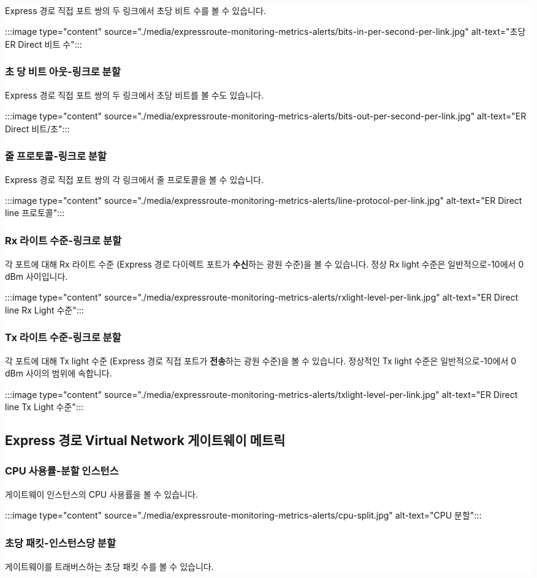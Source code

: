Express 경로 직접 포트 쌍의 두 링크에서 초당 비트 수를 볼 수 있습니다.

:::image type="content" source="./media/expressroute-monitoring-metrics-alerts/bits-in-per-second-per-link.jpg" alt-text="초당 ER Direct 비트 수":::

### <a name="bits-out-per-second---split-by-link"></a>초 당 비트 아웃-링크로 분할

Express 경로 직접 포트 쌍의 두 링크에서 초당 비트를 볼 수도 있습니다.

:::image type="content" source="./media/expressroute-monitoring-metrics-alerts/bits-out-per-second-per-link.jpg" alt-text="ER Direct 비트/초":::

### <a name="line-protocol---split-by-link"></a>줄 프로토콜-링크로 분할

Express 경로 직접 포트 쌍의 각 링크에서 줄 프로토콜을 볼 수 있습니다.

:::image type="content" source="./media/expressroute-monitoring-metrics-alerts/line-protocol-per-link.jpg" alt-text="ER Direct line 프로토콜":::

### <a name="rx-light-level---split-by-link"></a>Rx 라이트 수준-링크로 분할

각 포트에 대해 Rx 라이트 수준 (Express 경로 다이렉트 포트가 **수신**하는 광원 수준)을 볼 수 있습니다. 정상 Rx light 수준은 일반적으로-10에서 0 dBm 사이입니다.

:::image type="content" source="./media/expressroute-monitoring-metrics-alerts/rxlight-level-per-link.jpg" alt-text="ER Direct line Rx Light 수준":::

### <a name="tx-light-level---split-by-link"></a>Tx 라이트 수준-링크로 분할

각 포트에 대해 Tx light 수준 (Express 경로 직접 포트가 **전송**하는 광원 수준)을 볼 수 있습니다. 정상적인 Tx light 수준은 일반적으로-10에서 0 dBm 사이의 범위에 속합니다.

:::image type="content" source="./media/expressroute-monitoring-metrics-alerts/txlight-level-per-link.jpg" alt-text="ER Direct line Tx Light 수준":::

## <a name="expressroute-virtual-network-gateway-metrics"></a>Express 경로 Virtual Network 게이트웨이 메트릭

### <a name="cpu-utilization---split-instance"></a>CPU 사용률-분할 인스턴스

게이트웨이 인스턴스의 CPU 사용률을 볼 수 있습니다.

:::image type="content" source="./media/expressroute-monitoring-metrics-alerts/cpu-split.jpg" alt-text="CPU 분할":::

### <a name="packets-per-second---split-by-instance"></a>초당 패킷-인스턴스당 분할

게이트웨이를 트래버스하는 초당 패킷 수를 볼 수 있습니다.
